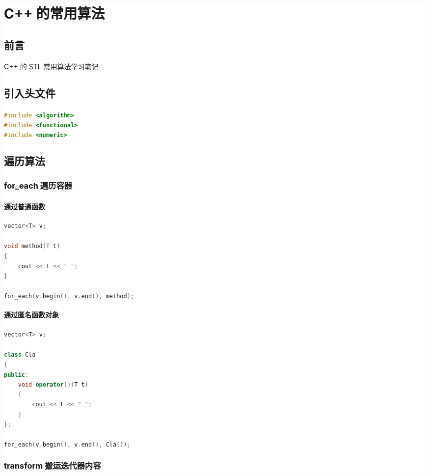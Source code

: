 # C++ 的常用算法

## 前言

C++ 的 STL 常用算法学习笔记



## 引入头文件

```cpp
#include <algorithm>
#include <functional>
#include <numeric>
```

## 遍历算法

### for_each 遍历容器

#### 通过普通函数

```cpp
vector<T> v;

void method(T t)
{
    cout << t << " ";
}

for_each(v.begin(), v.end(), method);
```

#### 通过匿名函数对象

```cpp
vector<T> v;

class Cla
{
public:
    void operator()(T t)
    {
        cout << t << " ";
    }
};

for_each(v.begin(), v.end(), Cla());
```

### transform 搬运迭代器内容

